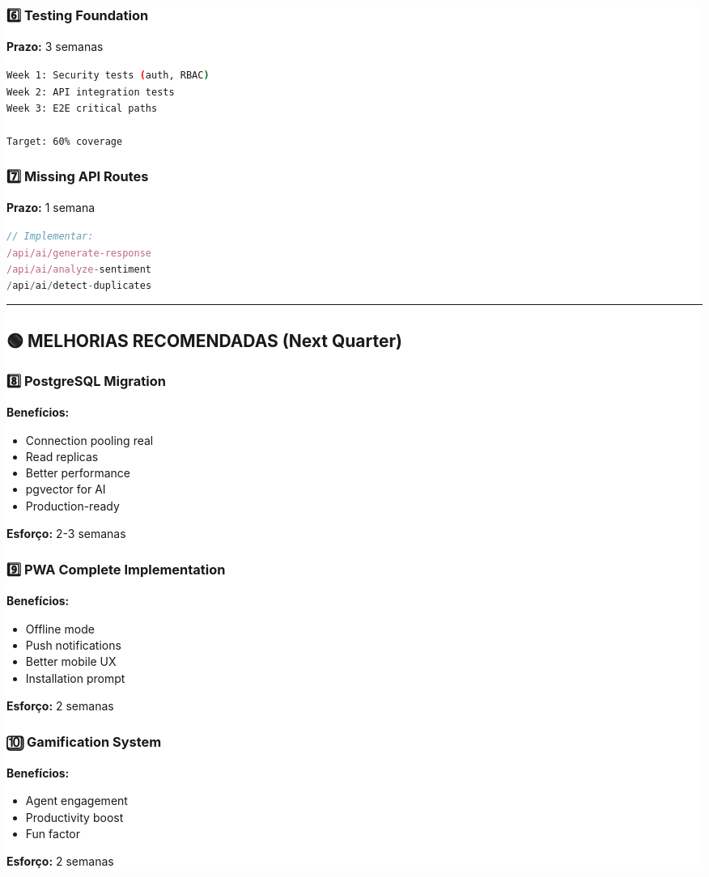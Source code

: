 ### 6️⃣ Testing Foundation
**Prazo:** 3 semanas

```bash
Week 1: Security tests (auth, RBAC)
Week 2: API integration tests
Week 3: E2E critical paths

Target: 60% coverage
```

### 7️⃣ Missing API Routes
**Prazo:** 1 semana

```typescript
// Implementar:
/api/ai/generate-response
/api/ai/analyze-sentiment
/api/ai/detect-duplicates
```

---

## 🟢 MELHORIAS RECOMENDADAS (Next Quarter)

### 8️⃣ PostgreSQL Migration
**Benefícios:**
- Connection pooling real
- Read replicas
- Better performance
- pgvector for AI
- Production-ready

**Esforço:** 2-3 semanas

### 9️⃣ PWA Complete Implementation
**Benefícios:**
- Offline mode
- Push notifications
- Better mobile UX
- Installation prompt

**Esforço:** 2 semanas

### 🔟 Gamification System
**Benefícios:**
- Agent engagement
- Productivity boost
- Fun factor

**Esforço:** 2 semanas
